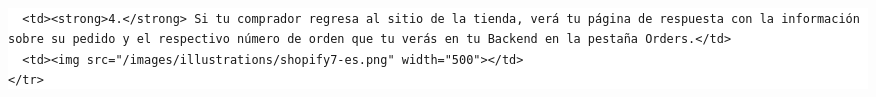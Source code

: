       <td><strong>4.</strong> Si tu comprador regresa al sitio de la tienda, verá tu página de respuesta con la información sobre su pedido y el respectivo número de orden que tu verás en tu Backend en la pestaña Orders.</td>
      <td><img src="/images/illustrations/shopify7-es.png" width="500"></td>
    </tr>
  </tbody>
</table>
